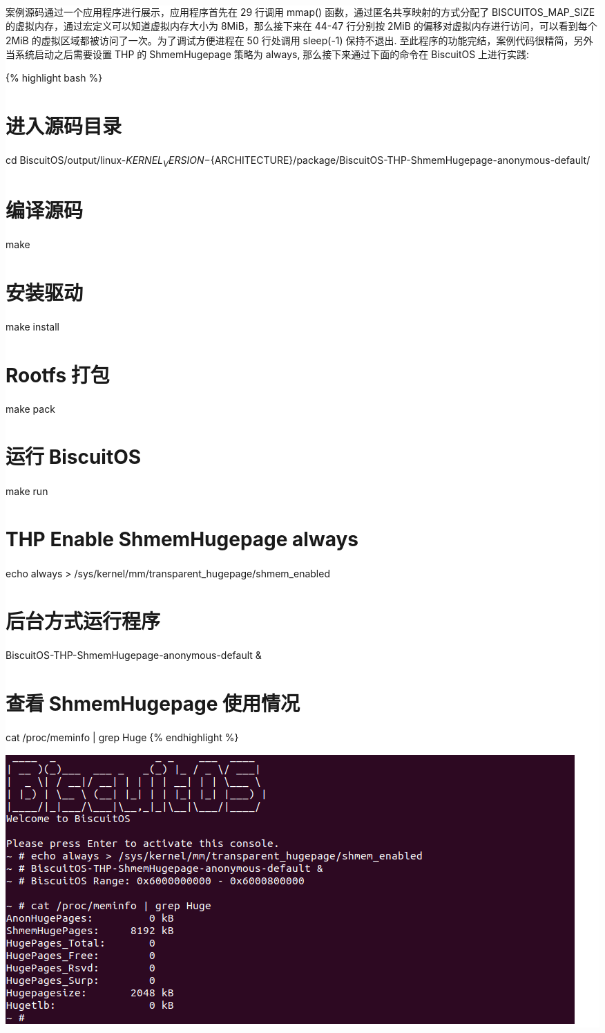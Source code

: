 案例源码通过一个应用程序进行展示，应用程序首先在 29 行调用 mmap() 函数，通过匿名共享映射的方式分配了 BISCUITOS_MAP_SIZE 的虚拟内存，通过宏定义可以知道虚拟内存大小为 8MiB，那么接下来在 44-47 行分别按 2MiB 的偏移对虚拟内存进行访问，可以看到每个 2MiB 的虚拟区域都被访问了一次。为了调试方便进程在 50 行处调用 sleep(-1) 保持不退出. 至此程序的功能完结，案例代码很精简，另外当系统启动之后需要设置 THP 的 ShmemHugepage 策略为 always, 那么接下来通过下面的命令在 BiscuitOS 上进行实践:

{% highlight bash %}
# 进入源码目录
cd BiscuitOS/output/linux-${KERNEL_VERSION}-${ARCHITECTURE}/package/BiscuitOS-THP-ShmemHugepage-anonymous-default/
# 编译源码
make
# 安装驱动
make install
# Rootfs 打包
make pack
# 运行 BiscuitOS
make run

# THP Enable ShmemHugepage always
echo always > /sys/kernel/mm/transparent_hugepage/shmem_enabled

# 后台方式运行程序
BiscuitOS-THP-ShmemHugepage-anonymous-default &

# 查看 ShmemHugepage 使用情况
cat /proc/meminfo | grep Huge
{% endhighlight %}

![等待图片加载](/assets/PDB/HK/TH001611.png)
